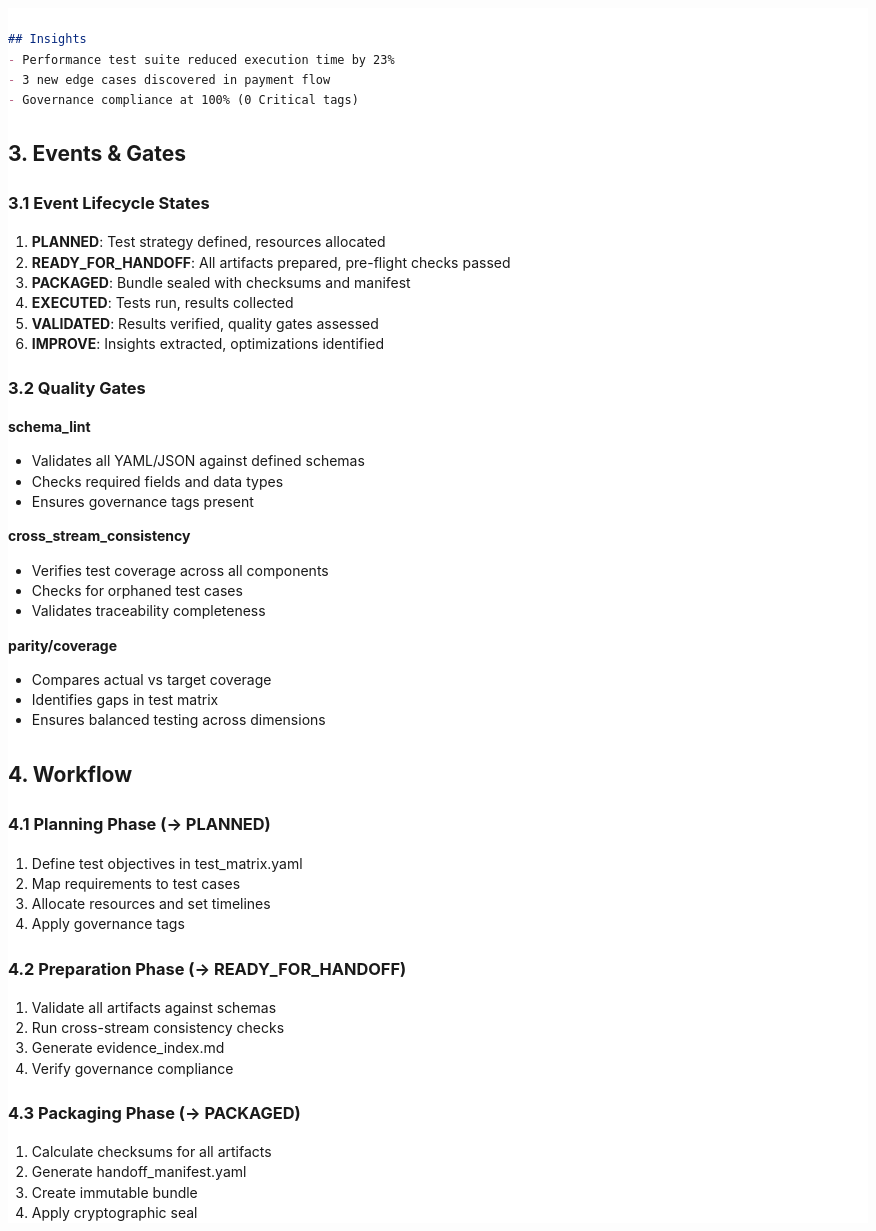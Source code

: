 ```markdown

## Insights
- Performance test suite reduced execution time by 23%
- 3 new edge cases discovered in payment flow
- Governance compliance at 100% (0 Critical tags)
```

## 3. Events & Gates

### 3.1 Event Lifecycle States

1. **PLANNED**: Test strategy defined, resources allocated
2. **READY_FOR_HANDOFF**: All artifacts prepared, pre-flight checks passed
3. **PACKAGED**: Bundle sealed with checksums and manifest
4. **EXECUTED**: Tests run, results collected
5. **VALIDATED**: Results verified, quality gates assessed
6. **IMPROVE**: Insights extracted, optimizations identified

### 3.2 Quality Gates

**schema_lint**
- Validates all YAML/JSON against defined schemas
- Checks required fields and data types
- Ensures governance tags present

**cross_stream_consistency**
- Verifies test coverage across all components
- Checks for orphaned test cases
- Validates traceability completeness

**parity/coverage**
- Compares actual vs target coverage
- Identifies gaps in test matrix
- Ensures balanced testing across dimensions

## 4. Workflow

### 4.1 Planning Phase (→ PLANNED)
1. Define test objectives in test_matrix.yaml
2. Map requirements to test cases
3. Allocate resources and set timelines
4. Apply governance tags

### 4.2 Preparation Phase (→ READY_FOR_HANDOFF)
1. Validate all artifacts against schemas
2. Run cross-stream consistency checks
3. Generate evidence_index.md
4. Verify governance compliance

### 4.3 Packaging Phase (→ PACKAGED)
1. Calculate checksums for all artifacts
2. Generate handoff_manifest.yaml
3. Create immutable bundle
4. Apply cryptographic seal
